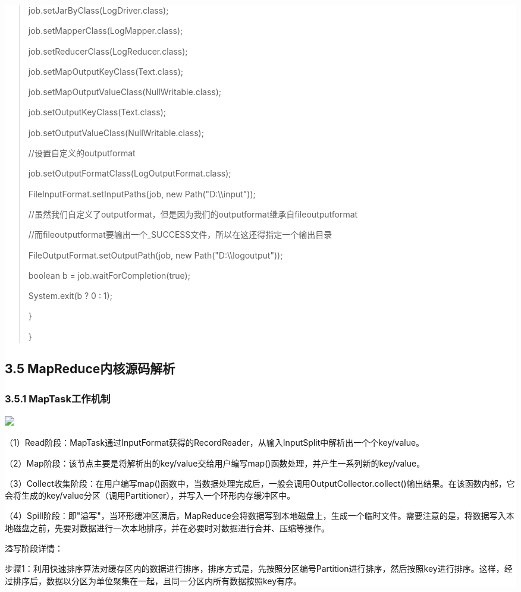 > job.setJarByClass(LogDriver.class);
>
> job.setMapperClass(LogMapper.class);
>
> job.setReducerClass(LogReducer.class);
>
> job.setMapOutputKeyClass(Text.class);
>
> job.setMapOutputValueClass(NullWritable.class);
>
> job.setOutputKeyClass(Text.class);
>
> job.setOutputValueClass(NullWritable.class);
>
> //设置自定义的outputformat
>
> job.setOutputFormatClass(LogOutputFormat.class);
>
> FileInputFormat.setInputPaths(job, new Path(\"D:\\\\input\"));
>
> //虽然我们自定义了outputformat，但是因为我们的outputformat继承自fileoutputformat
>
> //而fileoutputformat要输出一个_SUCCESS文件，所以在这还得指定一个输出目录
>
> FileOutputFormat.setOutputPath(job, new Path(\"D:\\\\logoutput\"));
>
> boolean b = job.waitForCompletion(true);
>
> System.exit(b ? 0 : 1);
>
> }
>
> }

## 3.5 MapReduce内核源码解析

### 3.5.1 MapTask工作机制

![](media/image44.emf)

（1）Read阶段：MapTask通过InputFormat获得的RecordReader，从输入InputSplit中解析出一个个key/value。

（2）Map阶段：该节点主要是将解析出的key/value交给用户编写map()函数处理，并产生一系列新的key/value。

（3）Collect收集阶段：在用户编写map()函数中，当数据处理完成后，一般会调用OutputCollector.collect()输出结果。在该函数内部，它会将生成的key/value分区（调用Partitioner），并写入一个环形内存缓冲区中。

（4）Spill阶段：即"溢写"，当环形缓冲区满后，MapReduce会将数据写到本地磁盘上，生成一个临时文件。需要注意的是，将数据写入本地磁盘之前，先要对数据进行一次本地排序，并在必要时对数据进行合并、压缩等操作。

溢写阶段详情：

步骤1：利用快速排序算法对缓存区内的数据进行排序，排序方式是，先按照分区编号Partition进行排序，然后按照key进行排序。这样，经过排序后，数据以分区为单位聚集在一起，且同一分区内所有数据按照key有序。
